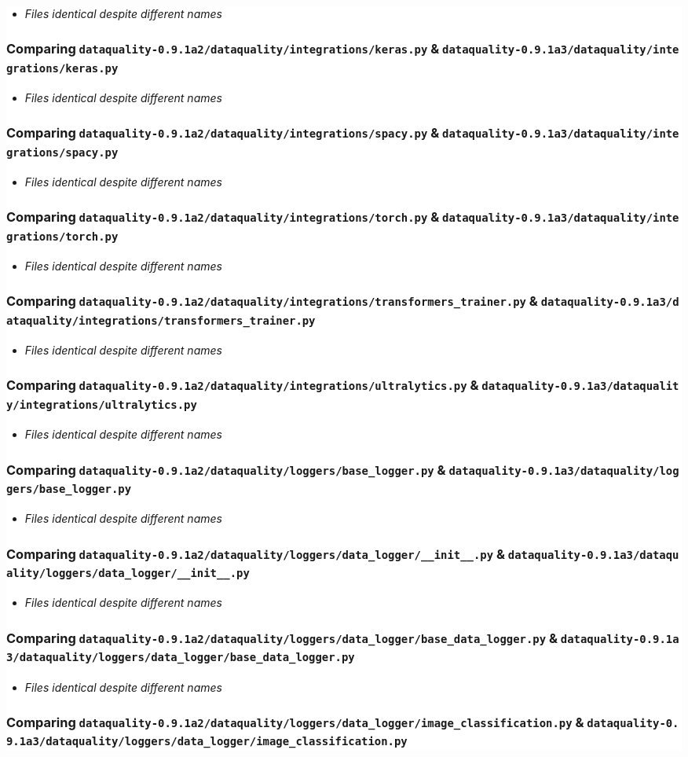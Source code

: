  * *Files identical despite different names*

### Comparing `dataquality-0.9.1a2/dataquality/integrations/keras.py` & `dataquality-0.9.1a3/dataquality/integrations/keras.py`

 * *Files identical despite different names*

### Comparing `dataquality-0.9.1a2/dataquality/integrations/spacy.py` & `dataquality-0.9.1a3/dataquality/integrations/spacy.py`

 * *Files identical despite different names*

### Comparing `dataquality-0.9.1a2/dataquality/integrations/torch.py` & `dataquality-0.9.1a3/dataquality/integrations/torch.py`

 * *Files identical despite different names*

### Comparing `dataquality-0.9.1a2/dataquality/integrations/transformers_trainer.py` & `dataquality-0.9.1a3/dataquality/integrations/transformers_trainer.py`

 * *Files identical despite different names*

### Comparing `dataquality-0.9.1a2/dataquality/integrations/ultralytics.py` & `dataquality-0.9.1a3/dataquality/integrations/ultralytics.py`

 * *Files identical despite different names*

### Comparing `dataquality-0.9.1a2/dataquality/loggers/base_logger.py` & `dataquality-0.9.1a3/dataquality/loggers/base_logger.py`

 * *Files identical despite different names*

### Comparing `dataquality-0.9.1a2/dataquality/loggers/data_logger/__init__.py` & `dataquality-0.9.1a3/dataquality/loggers/data_logger/__init__.py`

 * *Files identical despite different names*

### Comparing `dataquality-0.9.1a2/dataquality/loggers/data_logger/base_data_logger.py` & `dataquality-0.9.1a3/dataquality/loggers/data_logger/base_data_logger.py`

 * *Files identical despite different names*

### Comparing `dataquality-0.9.1a2/dataquality/loggers/data_logger/image_classification.py` & `dataquality-0.9.1a3/dataquality/loggers/data_logger/image_classification.py`
